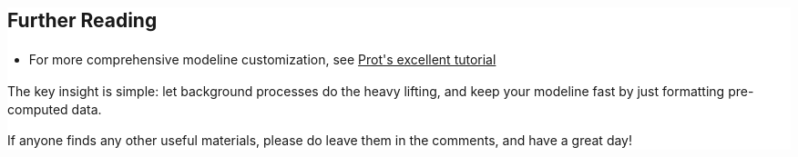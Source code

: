 ## Further Reading
- For more comprehensive modeline customization, see [Prot's excellent tutorial](https://protesilaos.com/codelog/2023-07-29-emacs-custom-modeline-tutorial/)

The key insight is simple: let background processes do the heavy lifting,
and keep your modeline fast by just formatting pre-computed data.

If anyone finds any other useful materials, please do leave them in the comments, and have a great day!

[^1]: Crude in the interest of time/code here. We could absolutely build something to implement this but it's out of scope of this post.

[^2]: Thanks to [`@karthink`](https://karthinks.com/) for this
